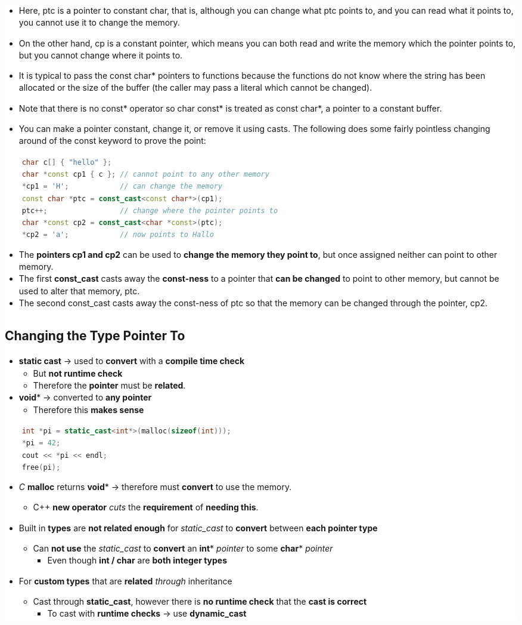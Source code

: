- Here, ptc is a pointer to constant char, that is, although you can change what ptc points to, and you can read what it points to, you cannot use it to change the memory. 
- On the other hand, cp is a constant pointer, which means you can both read and write the memory which the pointer points to, but you cannot change where it points to. 
- It is typical to pass the const char* pointers to functions because the functions do not know where the string has been allocated or the size of the buffer (the caller may pass a literal which cannot be changed). 
- Note that there is no const* operator so char const* is treated as const char*, a pointer to a constant buffer.

- You can make a pointer constant, change it, or remove it using casts. The following does some fairly pointless changing around of the const keyword to prove the point:

```c++
    char c[] { "hello" }; 
    char *const cp1 { c }; // cannot point to any other memory 
    *cp1 = 'H';            // can change the memory 
    const char *ptc = const_cast<const char*>(cp1); 
    ptc++;                 // change where the pointer points to 
    char *const cp2 = const_cast<char *const>(ptc); 
    *cp2 = 'a';            // now points to Hallo
```

- The **pointers cp1 and cp2** can be used to **change the memory they point to**, but once assigned neither can point to other memory. 
- The first **const_cast** casts away the **const-ness** to a pointer that **can be changed** to point to other memory, but cannot be used to alter that memory, ptc. 
- The second const_cast casts away the const-ness of ptc so that the memory can be changed through the pointer, cp2.

## Changing the Type Pointer To

- **static cast** $\to$ used to **convert** with a **compile time check**
  - But **not runtime check**
  - Therefore the **pointer** must be **related**.
- **void*** $\to$ converted to **any pointer**
  - Therefore this **makes sense**

```c++
    int *pi = static_cast<int*>(malloc(sizeof(int))); 
    *pi = 42; 
    cout << *pi << endl; 
    free(pi);
```

- $C$ **malloc** returns **void*** $\to$ therefore must **convert** to use the memory.
  - C++ **new operator** *cuts* the **requirement** of **needing this**.
- Built in **types** are **not related enough** for *static_cast* to **convert** between **each pointer type**
  - Can **not use** the *static_cast* to **convert** an **int*** *pointer* to some **char*** *pointer*
    - Even though **int / char** are **both integer types** 

- For **custom types** that are **related** *through* inheritance 
  - Cast through **static_cast**, however there is **no runtime check** that the **cast is correct**
    - To cast with **runtime checks** $\to$ use **dynamic_cast**
